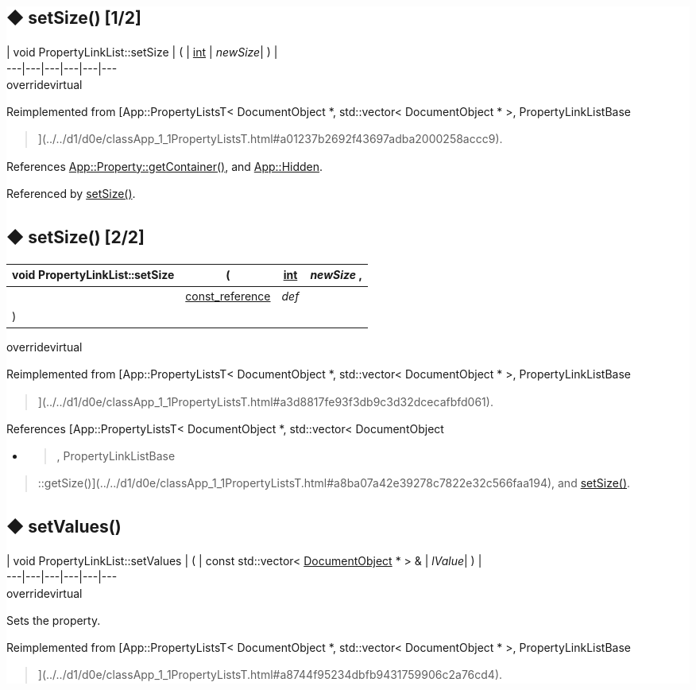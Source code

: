 
## ◆ setSize() [1/2]

| void PropertyLinkList::setSize  | ( | [int](../../d1/da0/classint.html) | _newSize_| ) |   
---|---|---|---|---|---  
overridevirtual  
  
Reimplemented from [App::PropertyListsT< DocumentObject *, std::vector<
DocumentObject * >, PropertyLinkListBase
>](../../d1/d0e/classApp_1_1PropertyListsT.html#a01237b2692f43697adba2000258accc9).

References
[App::Property::getContainer()](../../d0/da9/classApp_1_1Property.html#aba33cf49df9c683abb66c7b6ed51e063),
and
[App::Hidden](../../dd/dc2/namespaceApp.html#a1570f007f08babaa285aedc8b7a8c263a7acdf85c69cc3c5305456a293524386e).

Referenced by
[setSize()](../../d3/d8c/classApp_1_1PropertyLinkList.html#a76e08f284f203a340dddff0590bb2c53).

## ◆ setSize() [2/2]

| void PropertyLinkList::setSize  | ( | [int](../../d1/da0/classint.html) | _newSize_ ,   
---|---|---|---  
|  | [const_reference](../../d1/d0e/classApp_1_1PropertyListsT.html#a278531d54ed118c2cd42004f678070a5) | _def_  
| ) | |   
overridevirtual  
  
Reimplemented from [App::PropertyListsT< DocumentObject *, std::vector<
DocumentObject * >, PropertyLinkListBase
>](../../d1/d0e/classApp_1_1PropertyListsT.html#a3d8817fe93f3db9c3d32dcecafbfd061).

References [App::PropertyListsT< DocumentObject *, std::vector< DocumentObject
* >, PropertyLinkListBase
>::getSize()](../../d1/d0e/classApp_1_1PropertyListsT.html#a8ba07a42e39278c7822e32c566faa194),
and
[setSize()](../../d3/d8c/classApp_1_1PropertyLinkList.html#a05972fc1163a21a73e4526a071896f92).

## ◆ setValues()

| void PropertyLinkList::setValues  | ( | const std::vector< [DocumentObject](../../d2/de4/classApp_1_1DocumentObject.html) * > & | _lValue_| ) |   
---|---|---|---|---|---  
overridevirtual  
  
Sets the property.

Reimplemented from [App::PropertyListsT< DocumentObject *, std::vector<
DocumentObject * >, PropertyLinkListBase
>](../../d1/d0e/classApp_1_1PropertyListsT.html#a8744f95234dbfb9431759906c2a76cd4).
